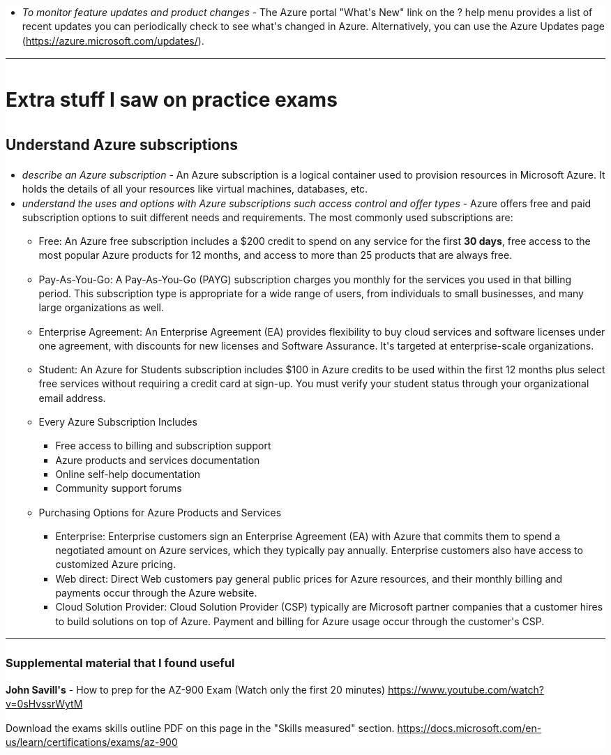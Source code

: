 * _To monitor feature updates and product changes_ - The Azure portal "What's New" link on the ? help menu provides a list of recent updates you can periodically check to see what's changed in Azure. Alternatively, you can use the Azure Updates page (https://azure.microsoft.com/updates/).
---
# Extra stuff I saw on practice exams

## Understand Azure subscriptions

* _describe an Azure subscription_ - An Azure subscription is a logical container used to provision resources in Microsoft Azure. It holds the details of all your resources like virtual machines, databases, etc.
* _understand the uses and options with Azure subscriptions such access control and offer types_ - Azure offers free and paid subscription options to suit different needs and requirements. The most commonly used subscriptions are:
  * Free: An Azure free subscription includes a $200 credit to spend on any service for the first **30 days**, free access to the most popular Azure products for 12 months, and access to more than 25 products that are always free.
  * Pay-As-You-Go: A Pay-As-You-Go (PAYG) subscription charges you monthly for the services you used in that billing period. This subscription type is appropriate for a wide range of users, from individuals to small businesses, and many large organizations as well.
  * Enterprise Agreement: An Enterprise Agreement (EA) provides flexibility to buy cloud services and software licenses under one agreement, with discounts for new licenses and Software Assurance. It's targeted at enterprise-scale organizations.
  * Student: An Azure for Students subscription includes $100 in Azure credits to be used within the first 12 months plus select free services without requiring a credit card at sign-up. You must verify your student status through your organizational email address.

  * Every Azure Subscription Includes
    * Free access to billing and subscription support
    * Azure products and services documentation
    * Online self-help documentation
    * Community support forums

  * Purchasing Options for Azure Products and Services
    * Enterprise: Enterprise customers sign an Enterprise Agreement (EA) with Azure that commits them to spend a negotiated amount on Azure services, which they typically pay annually. Enterprise customers also have access to customized Azure pricing.
    * Web direct: Direct Web customers pay general public prices for Azure resources, and their monthly billing and payments occur through the Azure website.
    * Cloud Solution Provider: Cloud Solution Provider (CSP) typically are Microsoft partner companies that a customer hires to build solutions on top of Azure. Payment and billing for Azure usage occur through the customer's CSP.
---
### Supplemental material that I found useful

**John Savill's** - How to prep for the AZ-900 Exam (Watch only the first 20 minutes)
https://www.youtube.com/watch?v=0sHvssrWytM

Download the exams skills outline PDF on this page in the "Skills measured" section. 
https://docs.microsoft.com/en-us/learn/certifications/exams/az-900
